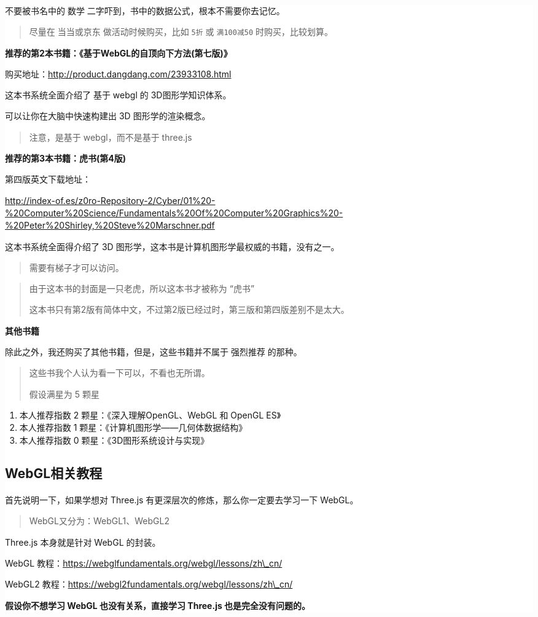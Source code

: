 不要被书名中的 数学 二字吓到，书中的数据公式，根本不需要你去记忆。

> 尽量在 当当或京东 做活动时候购买，比如 `5折` 或 `满100减50` 时购买，比较划算。

  

**推荐的第2本书籍：《基于WebGL的自顶向下方法(第七版)》**

购买地址：http://product.dangdang.com/23933108.html

这本书系统全面介绍了 基于 webgl 的 3D图形学知识体系。

可以让你在大脑中快速构建出 3D 图形学的渲染概念。

> 注意，是基于 webgl，而不是基于 three.js

  

**推荐的第3本书籍：虎书(第4版)**

第四版英文下载地址：

http://index-of.es/z0ro-Repository-2/Cyber/01%20-%20Computer%20Science/Fundamentals%20Of%20Computer%20Graphics%20-%20Peter%20Shirley,%20Steve%20Marschner.pdf

这本书系统全面得介绍了 3D 图形学，这本书是计算机图形学最权威的书籍，没有之一。

> 需要有梯子才可以访问。

> 由于这本书的封面是一只老虎，所以这本书才被称为 “虎书”
> 
> 这本书只有第2版有简体中文，不过第2版已经过时，第三版和第四版差别不是太大。

  

**其他书籍**

除此之外，我还购买了其他书籍，但是，这些书籍并不属于 强烈推荐 的那种。

> 这些书我个人认为看一下可以，不看也无所谓。
> 
> 假设满星为 5 颗星

1.  本人推荐指数 2 颗星：《深入理解OpenGL、WebGL 和 OpenGL ES》
2.  本人推荐指数 1 颗星：《计算机图形学——几何体数据结构》
3.  本人推荐指数 0 颗星：《3D图形系统设计与实现》

  

WebGL相关教程
---------

首先说明一下，如果学想对 Three.js 有更深层次的修炼，那么你一定要去学习一下 WebGL。

> WebGL又分为：WebGL1、WebGL2

Three.js 本身就是针对 WebGL 的封装。

WebGL 教程：https://webglfundamentals.org/webgl/lessons/zh\_cn/

WebGL2 教程：https://webgl2fundamentals.org/webgl/lessons/zh\_cn/

**假设你不想学习 WebGL 也没有关系，直接学习 Three.js 也是完全没有问题的。**

  
